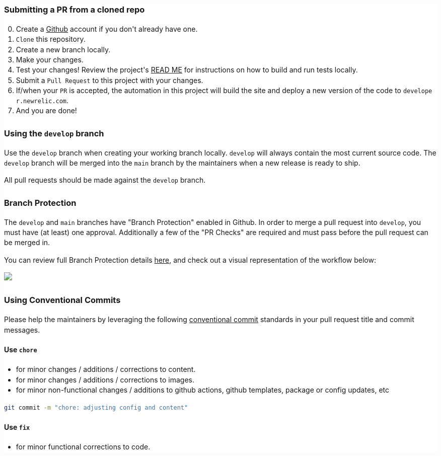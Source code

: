 ### Submitting a PR from a cloned repo

0. Create a [Github](https://github.com/) account if you don't already have one.
1. `Clone` this repository.
2. Create a new branch locally.
3. Make your changes.
4. Test your changes! Review the project's [READ ME](README.md) for instructions on how to build and run tests locally.
5. Submit a `Pull Request` to this project with your changes.
6. If/when your `PR` is accepted, the automation in this project will build the site and deploy a new version of the code to `developer.newrelic.com`.
7. And you are done!

### Using the `develop` branch

Use the `develop` branch when creating your working branch locally. `develop` will always contain the most
current source code. The `develop` branch will be merged into the `main` branch by the maintainers when a new release is ready to ship.

All pull requests should be made against the `develop` branch.

### Branch Protection

The `develop` and `main` branches have "Branch Protection" enabled in Github. In order to merge a pull request into `develop`, you must have (at least) one approval. Additionally a few of the "PR Checks" are required and must pass before the pull request can be merged in. 

You can review full Branch Protection details [here](https://docs.google.com/document/d/1O1SGS0i3OmPfvPhylpFe1CTMkE20889iAOF_cMFJ344/edit#heading=h.cy3jfpnyvv5z), and check out a visual representation of the workflow below:

![](src/images/Dev_site_branch_protection_workflow_(develop_main).png)

### Using Conventional Commits

Please help the maintainers by leveraging the following [conventional commit](https://www.conventionalcommits.org/en/v1.0.0/)
standards in your pull request title and commit messages.

#### Use `chore`

- for minor changes / additions / corrections to content.
- for minor changes / additions / corrections to images.
- for minor non-functional changes / additions to github actions, github templates, package or config updates, etc

```bash
git commit -m "chore: adjusting config and content"
```

#### Use `fix`

- for minor functional corrections to code.
